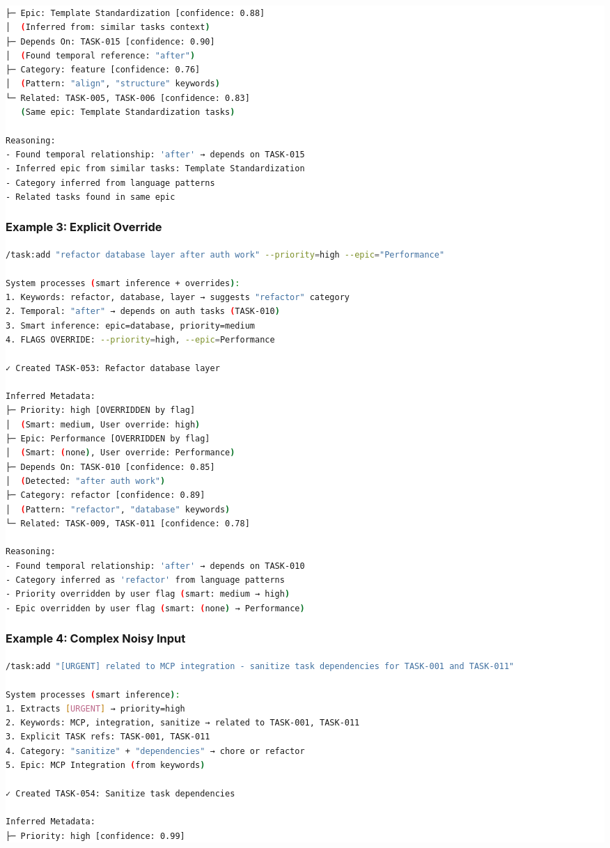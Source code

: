 ```bash
├─ Epic: Template Standardization [confidence: 0.88]
│  (Inferred from: similar tasks context)
├─ Depends On: TASK-015 [confidence: 0.90]
│  (Found temporal reference: "after")
├─ Category: feature [confidence: 0.76]
│  (Pattern: "align", "structure" keywords)
└─ Related: TASK-005, TASK-006 [confidence: 0.83]
   (Same epic: Template Standardization tasks)

Reasoning:
- Found temporal relationship: 'after' → depends on TASK-015
- Inferred epic from similar tasks: Template Standardization
- Category inferred from language patterns
- Related tasks found in same epic
```

### Example 3: Explicit Override

```bash
/task:add "refactor database layer after auth work" --priority=high --epic="Performance"

System processes (smart inference + overrides):
1. Keywords: refactor, database, layer → suggests "refactor" category
2. Temporal: "after" → depends on auth tasks (TASK-010)
3. Smart inference: epic=database, priority=medium
4. FLAGS OVERRIDE: --priority=high, --epic=Performance

✓ Created TASK-053: Refactor database layer

Inferred Metadata:
├─ Priority: high [OVERRIDDEN by flag]
│  (Smart: medium, User override: high)
├─ Epic: Performance [OVERRIDDEN by flag]
│  (Smart: (none), User override: Performance)
├─ Depends On: TASK-010 [confidence: 0.85]
│  (Detected: "after auth work")
├─ Category: refactor [confidence: 0.89]
│  (Pattern: "refactor", "database" keywords)
└─ Related: TASK-009, TASK-011 [confidence: 0.78]

Reasoning:
- Found temporal relationship: 'after' → depends on TASK-010
- Category inferred as 'refactor' from language patterns
- Priority overridden by user flag (smart: medium → high)
- Epic overridden by user flag (smart: (none) → Performance)
```

### Example 4: Complex Noisy Input

```bash
/task:add "[URGENT] related to MCP integration - sanitize task dependencies for TASK-001 and TASK-011"

System processes (smart inference):
1. Extracts [URGENT] → priority=high
2. Keywords: MCP, integration, sanitize → related to TASK-001, TASK-011
3. Explicit TASK refs: TASK-001, TASK-011
4. Category: "sanitize" + "dependencies" → chore or refactor
5. Epic: MCP Integration (from keywords)

✓ Created TASK-054: Sanitize task dependencies

Inferred Metadata:
├─ Priority: high [confidence: 0.99]
```